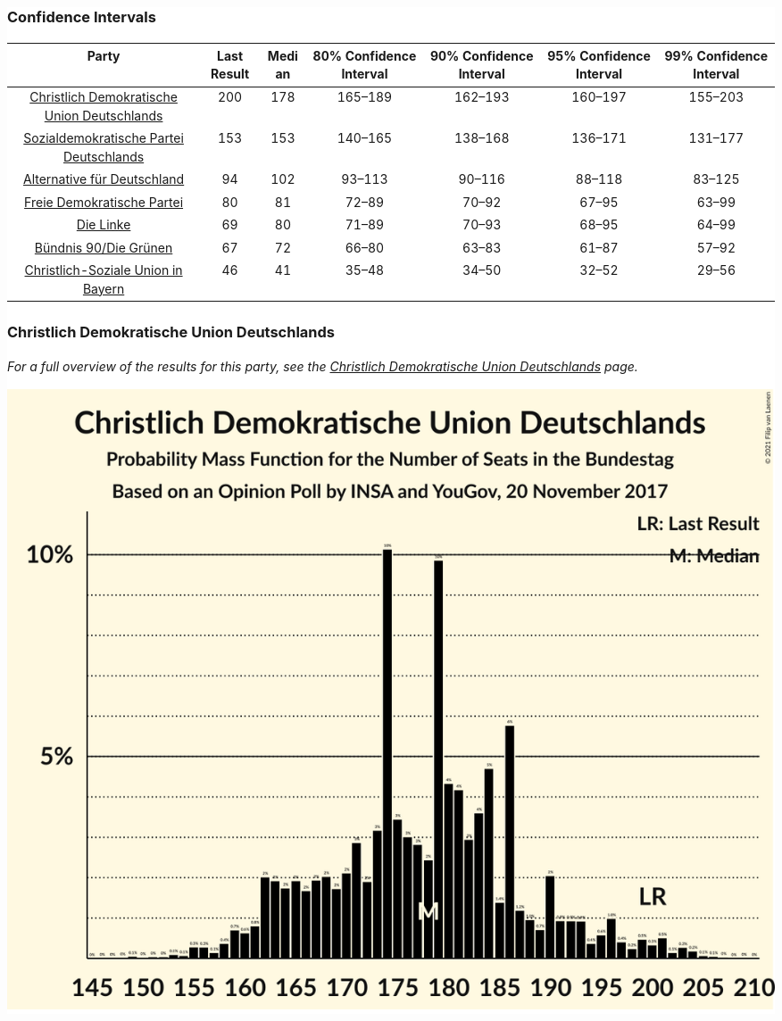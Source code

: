 ### Confidence Intervals

| Party | Last Result | Median | 80% Confidence Interval | 90% Confidence Interval | 95% Confidence Interval | 99% Confidence Interval |
|:-----:|:-----------:|:------:|:-----------------------:|:-----------------------:|:-----------------------:|:-----------------------:|
| <a href="#christlich-demokratische-union-deutschlands">Christlich Demokratische Union Deutschlands</a> | 200 | 178 | 165–189 |162–193 |160–197 |155–203 |
| <a href="#sozialdemokratische-partei-deutschlands">Sozialdemokratische Partei Deutschlands</a> | 153 | 153 | 140–165 |138–168 |136–171 |131–177 |
| <a href="#alternative-für-deutschland">Alternative für Deutschland</a> | 94 | 102 | 93–113 |90–116 |88–118 |83–125 |
| <a href="#freie-demokratische-partei">Freie Demokratische Partei</a> | 80 | 81 | 72–89 |70–92 |67–95 |63–99 |
| <a href="#die-linke">Die Linke</a> | 69 | 80 | 71–89 |70–93 |68–95 |64–99 |
| <a href="#bündnis-90/die-grünen">Bündnis 90/Die Grünen</a> | 67 | 72 | 66–80 |63–83 |61–87 |57–92 |
| <a href="#christlich-soziale-union-in-bayern">Christlich-Soziale Union in Bayern</a> | 46 | 41 | 35–48 |34–50 |32–52 |29–56 |

### Christlich Demokratische Union Deutschlands

*For a full overview of the results for this party, see the [Christlich Demokratische Union Deutschlands](party-christlichdemokratischeuniondeutschlands.html) page.*

![Graph with seats probability mass function not yet produced](2017-11-20-INSAandYouGov-seats-pmf-christlichdemokratischeuniondeutschlands.png "Seats Probability Mass Function")
